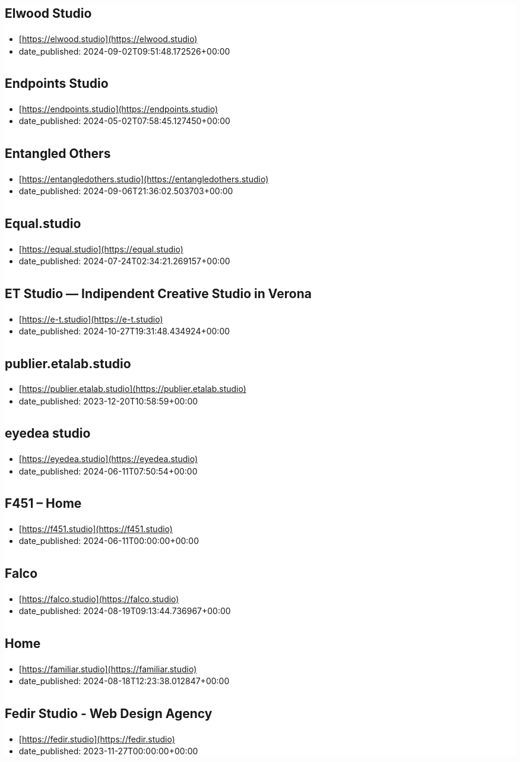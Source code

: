  ## Elwood Studio
 - [https://elwood.studio](https://elwood.studio)
 - date_published: 2024-09-02T09:51:48.172526+00:00

 ## Endpoints Studio
 - [https://endpoints.studio](https://endpoints.studio)
 - date_published: 2024-05-02T07:58:45.127450+00:00

 ## Entangled Others
 - [https://entangledothers.studio](https://entangledothers.studio)
 - date_published: 2024-09-06T21:36:02.503703+00:00

 ## Equal.studio
 - [https://equal.studio](https://equal.studio)
 - date_published: 2024-07-24T02:34:21.269157+00:00

 ## ET Studio — Indipendent Creative Studio in Verona
 - [https://e-t.studio](https://e-t.studio)
 - date_published: 2024-10-27T19:31:48.434924+00:00

 ## publier.etalab.studio
 - [https://publier.etalab.studio](https://publier.etalab.studio)
 - date_published: 2023-12-20T10:58:59+00:00

 ## eyedea studio
 - [https://eyedea.studio](https://eyedea.studio)
 - date_published: 2024-06-11T07:50:54+00:00

 ## F451 – Home
 - [https://f451.studio](https://f451.studio)
 - date_published: 2024-06-11T00:00:00+00:00

 ## Falco
 - [https://falco.studio](https://falco.studio)
 - date_published: 2024-08-19T09:13:44.736967+00:00

 ## Home
 - [https://familiar.studio](https://familiar.studio)
 - date_published: 2024-08-18T12:23:38.012847+00:00

 ## Fedir Studio - Web Design Agency
 - [https://fedir.studio](https://fedir.studio)
 - date_published: 2023-11-27T00:00:00+00:00
